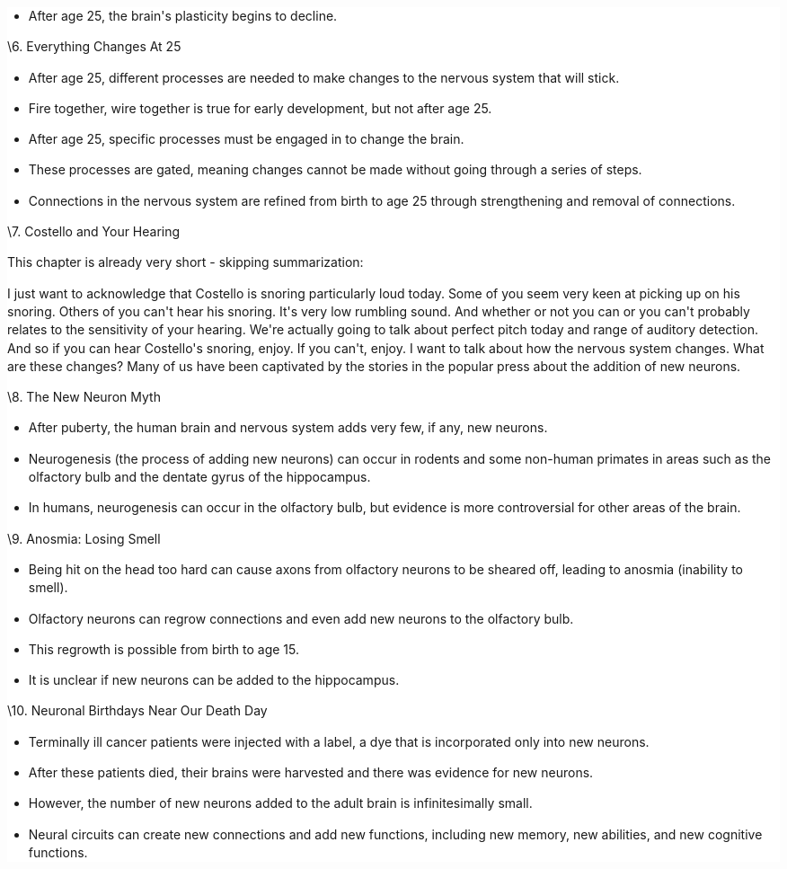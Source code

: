 - After age 25, the brain's plasticity begins to decline.

\6. Everything Changes At 25

- After age 25, different processes are needed to make changes to the nervous system that will stick.

- Fire together, wire together is true for early development, but not after age 25.

- After age 25, specific processes must be engaged in to change the brain.

- These processes are gated, meaning changes cannot be made without going through a series of steps.

- Connections in the nervous system are refined from birth to age 25 through strengthening and removal of connections.

\7. Costello and Your Hearing

This chapter is already very short - skipping summarization:

I just want to acknowledge that Costello is snoring particularly loud today. Some of you seem very keen at picking up on his snoring. Others of you can't hear his snoring. It's very low rumbling sound. And whether or not you can or you can't probably relates to the sensitivity of your hearing. We're actually going to talk about perfect pitch today and range of auditory detection. And so if you can hear Costello's snoring, enjoy. If you can't, enjoy. I want to talk about how the nervous system changes. What are these changes? Many of us have been captivated by the stories in the popular press about the addition of new neurons.

\8. The New Neuron Myth

- After puberty, the human brain and nervous system adds very few, if any, new neurons.

- Neurogenesis (the process of adding new neurons) can occur in rodents and some non-human primates in areas such as the olfactory bulb and the dentate gyrus of the hippocampus.

- In humans, neurogenesis can occur in the olfactory bulb, but evidence is more controversial for other areas of the brain.

\9. Anosmia: Losing Smell

- Being hit on the head too hard can cause axons from olfactory neurons to be sheared off, leading to anosmia (inability to smell).

- Olfactory neurons can regrow connections and even add new neurons to the olfactory bulb.

- This regrowth is possible from birth to age 15.

- It is unclear if new neurons can be added to the hippocampus.

\10. Neuronal Birthdays Near Our Death Day

- Terminally ill cancer patients were injected with a label, a dye that is incorporated only into new neurons.

- After these patients died, their brains were harvested and there was evidence for new neurons.

- However, the number of new neurons added to the adult brain is infinitesimally small.

- Neural circuits can create new connections and add new functions, including new memory, new abilities, and new cognitive functions.
